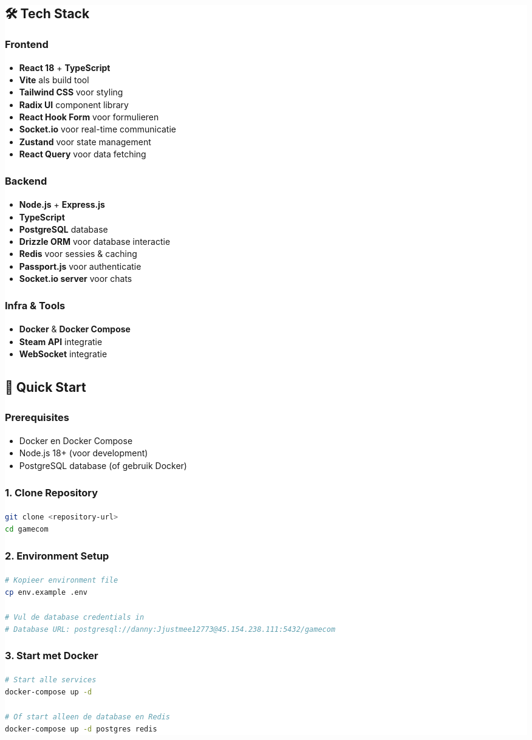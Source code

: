## 🛠️ Tech Stack

### Frontend
- **React 18** + **TypeScript**
- **Vite** als build tool
- **Tailwind CSS** voor styling
- **Radix UI** component library
- **React Hook Form** voor formulieren
- **Socket.io** voor real-time communicatie
- **Zustand** voor state management
- **React Query** voor data fetching

### Backend
- **Node.js** + **Express.js**
- **TypeScript**
- **PostgreSQL** database
- **Drizzle ORM** voor database interactie
- **Redis** voor sessies & caching
- **Passport.js** voor authenticatie
- **Socket.io server** voor chats

### Infra & Tools
- **Docker** & **Docker Compose**
- **Steam API** integratie
- **WebSocket** integratie

## 🚀 Quick Start

### Prerequisites
- Docker en Docker Compose
- Node.js 18+ (voor development)
- PostgreSQL database (of gebruik Docker)

### 1. Clone Repository
```bash
git clone <repository-url>
cd gamecom
```

### 2. Environment Setup
```bash
# Kopieer environment file
cp env.example .env

# Vul de database credentials in
# Database URL: postgresql://danny:Jjustmee12773@45.154.238.111:5432/gamecom
```

### 3. Start met Docker
```bash
# Start alle services
docker-compose up -d

# Of start alleen de database en Redis
docker-compose up -d postgres redis
```
